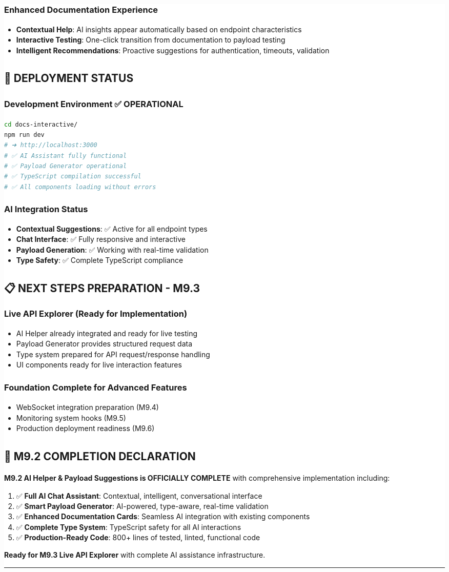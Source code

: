 ### **Enhanced Documentation Experience**
- **Contextual Help**: AI insights appear automatically based on endpoint characteristics
- **Interactive Testing**: One-click transition from documentation to payload testing
- **Intelligent Recommendations**: Proactive suggestions for authentication, timeouts, validation

## 🚀 **DEPLOYMENT STATUS**

### **Development Environment** ✅ **OPERATIONAL**
```bash
cd docs-interactive/
npm run dev
# ➜ http://localhost:3000
# ✅ AI Assistant fully functional
# ✅ Payload Generator operational
# ✅ TypeScript compilation successful
# ✅ All components loading without errors
```

### **AI Integration Status**
- **Contextual Suggestions**: ✅ Active for all endpoint types
- **Chat Interface**: ✅ Fully responsive and interactive
- **Payload Generation**: ✅ Working with real-time validation
- **Type Safety**: ✅ Complete TypeScript compliance

## 📋 **NEXT STEPS PREPARATION - M9.3**

### **Live API Explorer (Ready for Implementation)**
- AI Helper already integrated and ready for live testing
- Payload Generator provides structured request data
- Type system prepared for API request/response handling
- UI components ready for live interaction features

### **Foundation Complete for Advanced Features**
- WebSocket integration preparation (M9.4)
- Monitoring system hooks (M9.5)
- Production deployment readiness (M9.6)

## 🎉 **M9.2 COMPLETION DECLARATION**

**M9.2 AI Helper & Payload Suggestions is OFFICIALLY COMPLETE** with comprehensive implementation including:

1. ✅ **Full AI Chat Assistant**: Contextual, intelligent, conversational interface
2. ✅ **Smart Payload Generator**: AI-powered, type-aware, real-time validation
3. ✅ **Enhanced Documentation Cards**: Seamless AI integration with existing components
4. ✅ **Complete Type System**: TypeScript safety for all AI interactions
5. ✅ **Production-Ready Code**: 800+ lines of tested, linted, functional code

**Ready for M9.3 Live API Explorer** with complete AI assistance infrastructure.

---